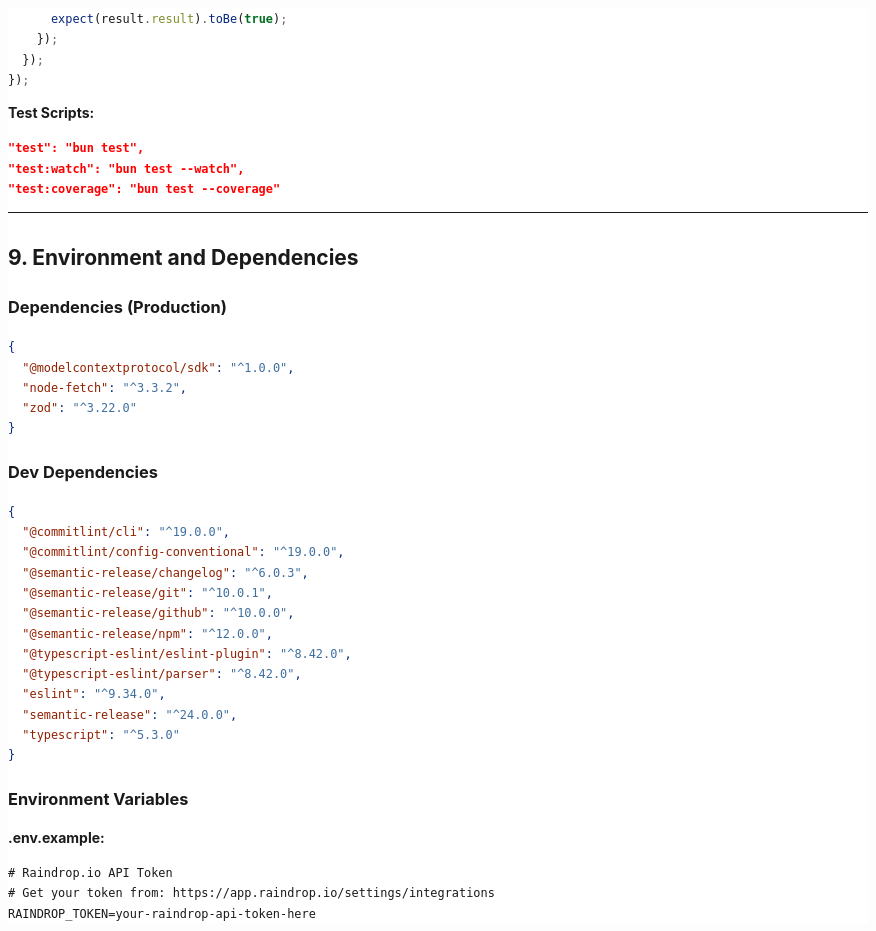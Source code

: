 ```typescript
      expect(result.result).toBe(true);
    });
  });
});
```

**Test Scripts:**
```json
"test": "bun test",
"test:watch": "bun test --watch",
"test:coverage": "bun test --coverage"
```

---

## 9. Environment and Dependencies

### Dependencies (Production)

```json
{
  "@modelcontextprotocol/sdk": "^1.0.0",
  "node-fetch": "^3.3.2",
  "zod": "^3.22.0"
}
```

### Dev Dependencies

```json
{
  "@commitlint/cli": "^19.0.0",
  "@commitlint/config-conventional": "^19.0.0",
  "@semantic-release/changelog": "^6.0.3",
  "@semantic-release/git": "^10.0.1",
  "@semantic-release/github": "^10.0.0",
  "@semantic-release/npm": "^12.0.0",
  "@typescript-eslint/eslint-plugin": "^8.42.0",
  "@typescript-eslint/parser": "^8.42.0",
  "eslint": "^9.34.0",
  "semantic-release": "^24.0.0",
  "typescript": "^5.3.0"
}
```

### Environment Variables

**.env.example:**
```
# Raindrop.io API Token
# Get your token from: https://app.raindrop.io/settings/integrations
RAINDROP_TOKEN=your-raindrop-api-token-here
```
